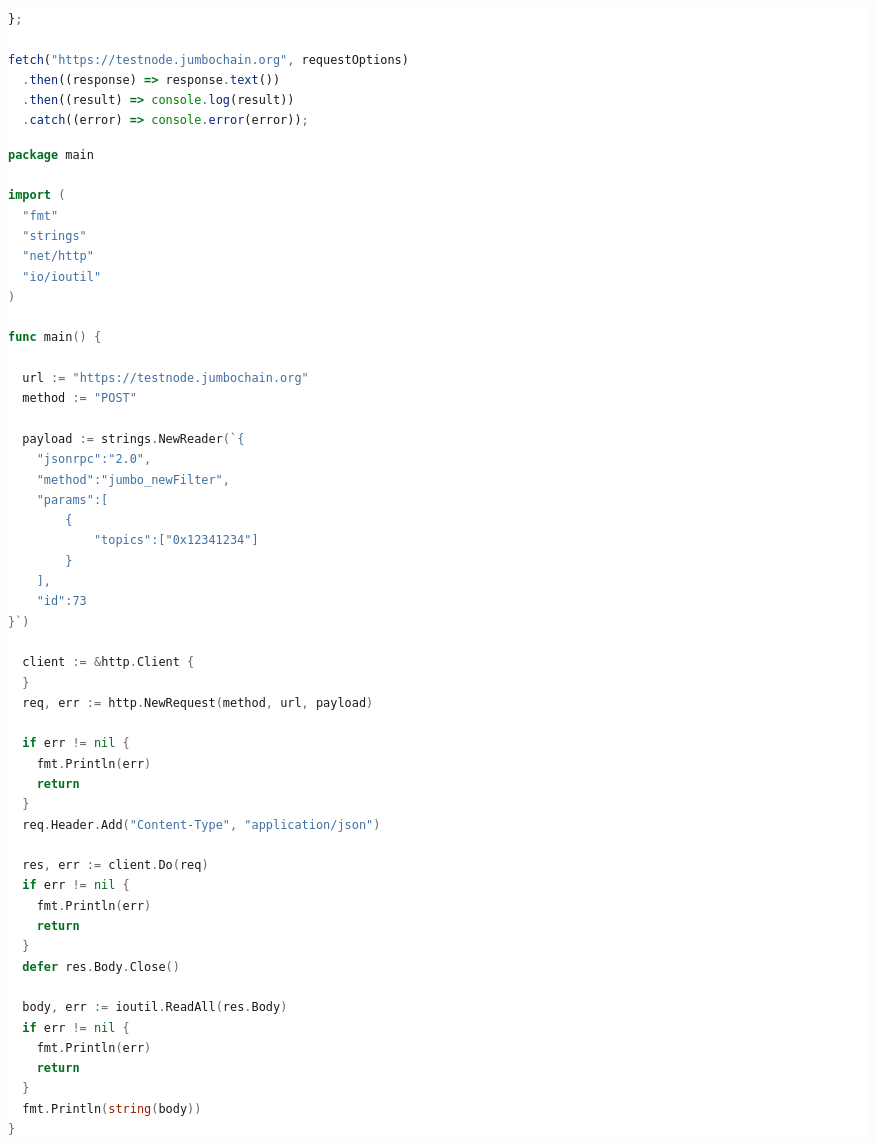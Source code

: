 ```js
};

fetch("https://testnode.jumbochain.org", requestOptions)
  .then((response) => response.text())
  .then((result) => console.log(result))
  .catch((error) => console.error(error));
```

</TabItem>

<TabItem value="go">

```go
package main

import (
  "fmt"
  "strings"
  "net/http"
  "io/ioutil"
)

func main() {

  url := "https://testnode.jumbochain.org"
  method := "POST"

  payload := strings.NewReader(`{
	"jsonrpc":"2.0",
	"method":"jumbo_newFilter",
	"params":[
		{
			"topics":["0x12341234"]
		}
	],
	"id":73
}`)

  client := &http.Client {
  }
  req, err := http.NewRequest(method, url, payload)

  if err != nil {
    fmt.Println(err)
    return
  }
  req.Header.Add("Content-Type", "application/json")

  res, err := client.Do(req)
  if err != nil {
    fmt.Println(err)
    return
  }
  defer res.Body.Close()

  body, err := ioutil.ReadAll(res.Body)
  if err != nil {
    fmt.Println(err)
    return
  }
  fmt.Println(string(body))
}
```
